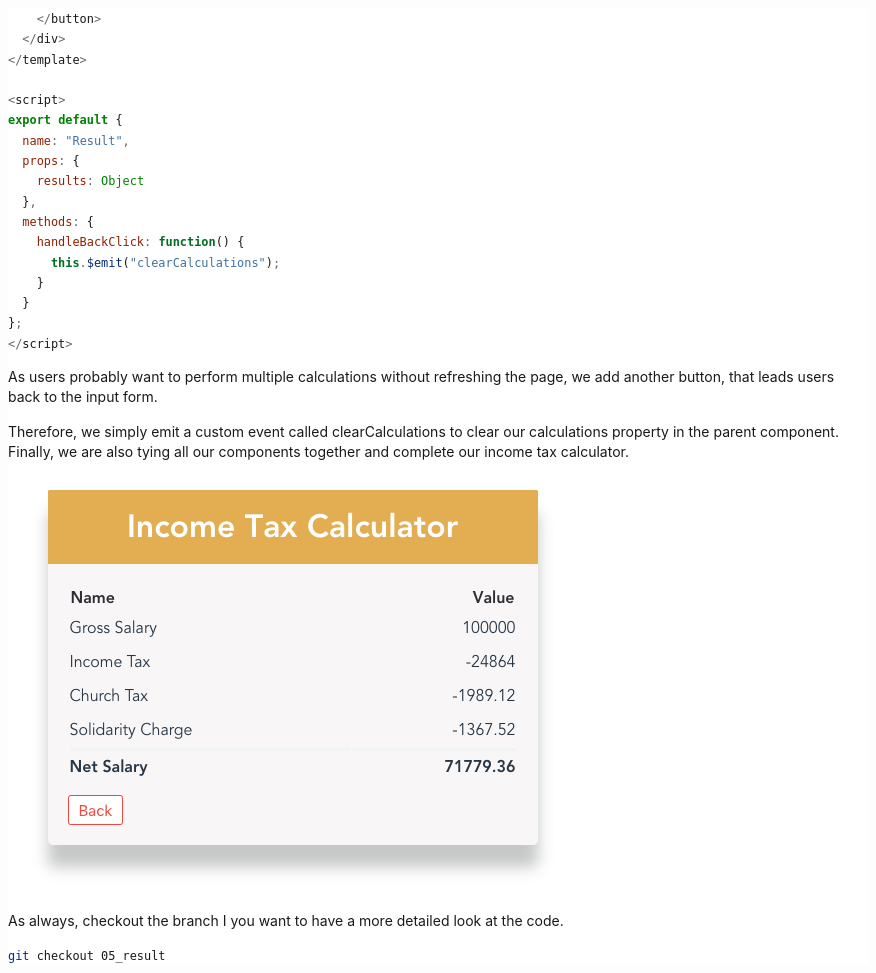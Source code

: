 ```javascript
    </button>
  </div>
</template>

<script>
export default {
  name: "Result",
  props: {
    results: Object
  },
  methods: {
    handleBackClick: function() {
      this.$emit("clearCalculations");
    }
  }
};
</script>
```

As users probably want to perform multiple calculations without refreshing the page, we add another button, that leads users back to the input form.

Therefore, we simply emit a custom event called clearCalculations to clear our calculations property in the parent component. Finally, we are also tying all our components together and complete our income tax calculator.

![result panel implementation](result-panel-impl.png)

As always, checkout the branch I you want to have a more detailed look at the code.

```bash
git checkout 05_result
```
